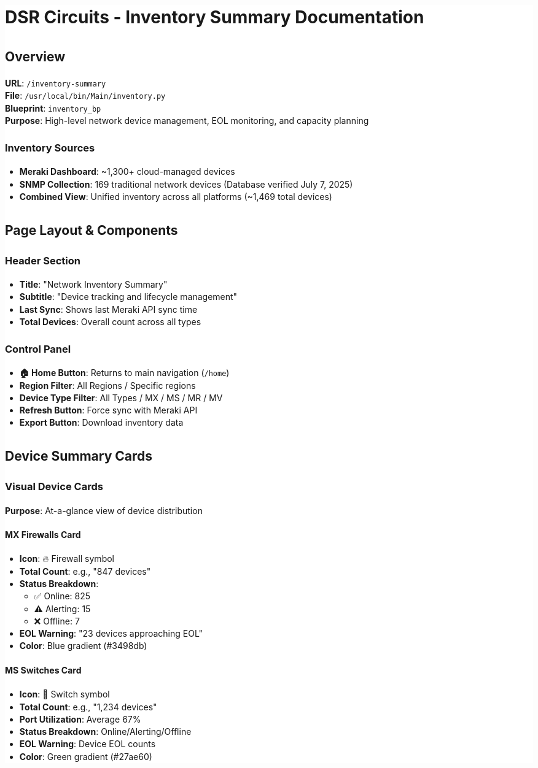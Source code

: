 # DSR Circuits - Inventory Summary Documentation

## Overview
**URL**: `/inventory-summary`  
**File**: `/usr/local/bin/Main/inventory.py`  
**Blueprint**: `inventory_bp`  
**Purpose**: High-level network device management, EOL monitoring, and capacity planning

### Inventory Sources
- **Meraki Dashboard**: ~1,300+ cloud-managed devices
- **SNMP Collection**: 169 traditional network devices (Database verified July 7, 2025)
- **Combined View**: Unified inventory across all platforms (~1,469 total devices)

## Page Layout & Components

### Header Section
- **Title**: "Network Inventory Summary"
- **Subtitle**: "Device tracking and lifecycle management"
- **Last Sync**: Shows last Meraki API sync time
- **Total Devices**: Overall count across all types

### Control Panel
- **🏠 Home Button**: Returns to main navigation (`/home`)
- **Region Filter**: All Regions / Specific regions
- **Device Type Filter**: All Types / MX / MS / MR / MV
- **Refresh Button**: Force sync with Meraki API
- **Export Button**: Download inventory data

## Device Summary Cards

### Visual Device Cards
**Purpose**: At-a-glance view of device distribution

#### MX Firewalls Card
- **Icon**: 🔥 Firewall symbol
- **Total Count**: e.g., "847 devices"
- **Status Breakdown**:
  - ✅ Online: 825
  - ⚠️ Alerting: 15
  - ❌ Offline: 7
- **EOL Warning**: "23 devices approaching EOL"
- **Color**: Blue gradient (#3498db)

#### MS Switches Card
- **Icon**: 🔌 Switch symbol
- **Total Count**: e.g., "1,234 devices"
- **Port Utilization**: Average 67%
- **Status Breakdown**: Online/Alerting/Offline
- **EOL Warning**: Device EOL counts
- **Color**: Green gradient (#27ae60)
